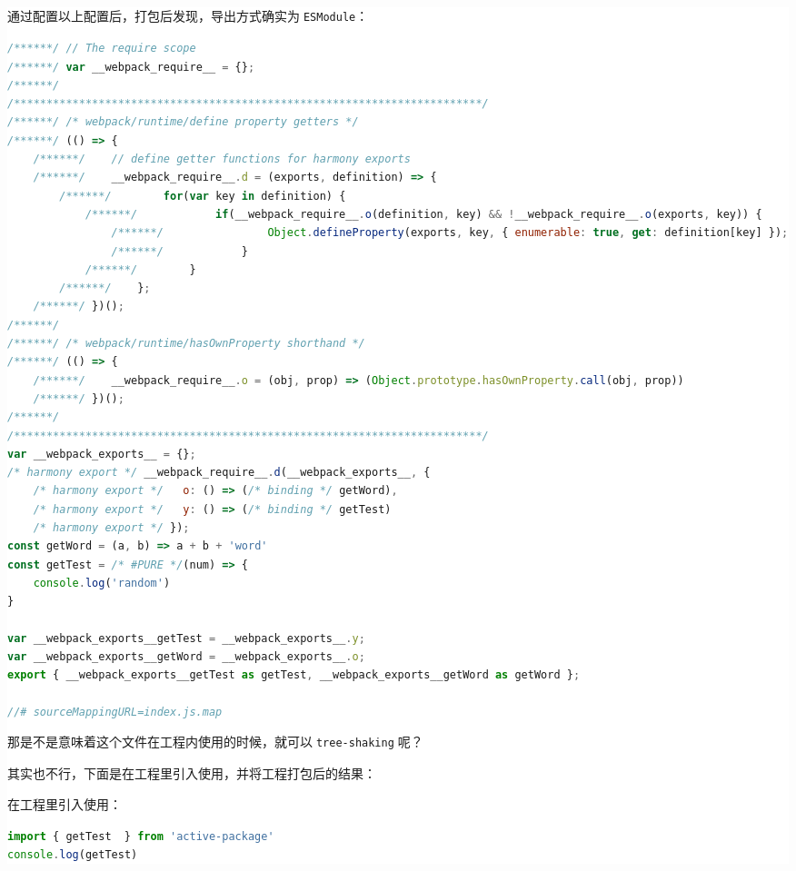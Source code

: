 通过配置以上配置后，打包后发现，导出方式确实为 `ESModule`：
```javascript
/******/ // The require scope
/******/ var __webpack_require__ = {};
/******/
/************************************************************************/
/******/ /* webpack/runtime/define property getters */
/******/ (() => {
    /******/ 	// define getter functions for harmony exports
    /******/ 	__webpack_require__.d = (exports, definition) => {
        /******/ 		for(var key in definition) {
            /******/ 			if(__webpack_require__.o(definition, key) && !__webpack_require__.o(exports, key)) {
                /******/ 				Object.defineProperty(exports, key, { enumerable: true, get: definition[key] });
                /******/ 			}
            /******/ 		}
        /******/ 	};
    /******/ })();
/******/
/******/ /* webpack/runtime/hasOwnProperty shorthand */
/******/ (() => {
    /******/ 	__webpack_require__.o = (obj, prop) => (Object.prototype.hasOwnProperty.call(obj, prop))
    /******/ })();
/******/
/************************************************************************/
var __webpack_exports__ = {};
/* harmony export */ __webpack_require__.d(__webpack_exports__, {
    /* harmony export */   o: () => (/* binding */ getWord),
    /* harmony export */   y: () => (/* binding */ getTest)
    /* harmony export */ });
const getWord = (a, b) => a + b + 'word'
const getTest = /* #PURE */(num) => {
    console.log('random')
}

var __webpack_exports__getTest = __webpack_exports__.y;
var __webpack_exports__getWord = __webpack_exports__.o;
export { __webpack_exports__getTest as getTest, __webpack_exports__getWord as getWord };

//# sourceMappingURL=index.js.map
```

那是不是意味着这个文件在工程内使用的时候，就可以 `tree-shaking` 呢？

其实也不行，下面是在工程里引入使用，并将工程打包后的结果：

在工程里引入使用：
```javascript
import { getTest  } from 'active-package'
console.log(getTest)
```
